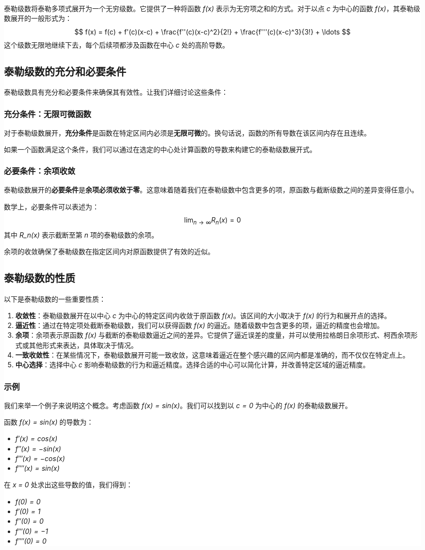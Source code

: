 泰勒级数将泰勒多项式展开为一个无穷级数。它提供了一种将函数 *$f(x)$* 表示为无穷项之和的方式。对于以点 *c* 为中心的函数 *$f(x)$*，其泰勒级数展开的一般形式为：
$$
f(x) = f(c) + f'(c)(x-c) + \frac{f''(c)(x-c)^2}{2!} + \frac{f'''(c)(x-c)^3}{3!} + \ldots
$$
这个级数无限地继续下去，每个后续项都涉及函数在中心 *$c$* 处的高阶导数。

## 泰勒级数的充分和必要条件

泰勒级数具有充分和必要条件来确保其有效性。让我们详细讨论这些条件：

### 充分条件：无限可微函数

对于泰勒级数展开，**充分条件**是函数在特定区间内必须是**无限可微**的。换句话说，函数的所有导数在该区间内存在且连续。

如果一个函数满足这个条件，我们可以通过在选定的中心处计算函数的导数来构建它的泰勒级数展开式。

### 必要条件：余项收敛

泰勒级数展开的**必要条件**是**余项必须收敛于零**。这意味着随着我们在泰勒级数中包含更多的项，原函数与截断级数之间的差异变得任意小。

数学上，必要条件可以表述为：
$$
\lim_{{n \to \infty}} R_n(x) = 0
$$
其中 *R_n(x)* 表示截断至第 *n* 项的泰勒级数的余项。

余项的收敛确保了泰勒级数在指定区间内对原函数提供了有效的近似。

## 泰勒级数的性质

以下是泰勒级数的一些重要性质：

1. **收敛性**：泰勒级数展开在以中心 *$c$* 为中心的特定区间内收敛于原函数 *$f(x)$*。该区间的大小取决于 *$f(x)$* 的行为和展开点的选择。
2. **逼近性**：通过在特定项处截断泰勒级数，我们可以获得函数 *$f(x)$* 的逼近。随着级数中包含更多的项，逼近的精度也会增加。
3. **余项**：余项表示原函数 *$f(x)$* 与截断的泰勒级数逼近之间的差异。它提供了逼近误差的度量，并可以使用拉格朗日余项形式、柯西余项形式或其他形式来表达，具体取决于情况。
4. **一致收敛性**：在某些情况下，泰勒级数展开可能一致收敛，这意味着逼近在整个感兴趣的区间内都是准确的，而不仅仅在特定点上。
5. **中心选择**：选择中心 *c* 影响泰勒级数的行为和逼近精度。选择合适的中心可以简化计算，并改善特定区域的逼近精度。

### 示例

我们来举一个例子来说明这个概念。考虑函数 *$f(x) = sin(x)$*。我们可以找到以 *$c = 0$* 为中心的 *$f(x)$* 的泰勒级数展开。

函数 *$f(x) = sin(x)$* 的导数为：

- *$f'(x) = cos(x)$*
- *$f''(x) = -sin(x)$*
- *$f'''(x) = -cos(x)$*
- *$f''''(x) = sin(x)$*

在 *x = 0* 处求出这些导数的值，我们得到：

- *$f(0) = 0$*
- *$f'(0) = 1$*
- *$f''(0) = 0$*
- *$f'''(0) = -1$*
- *$f''''(0) = 0$*
